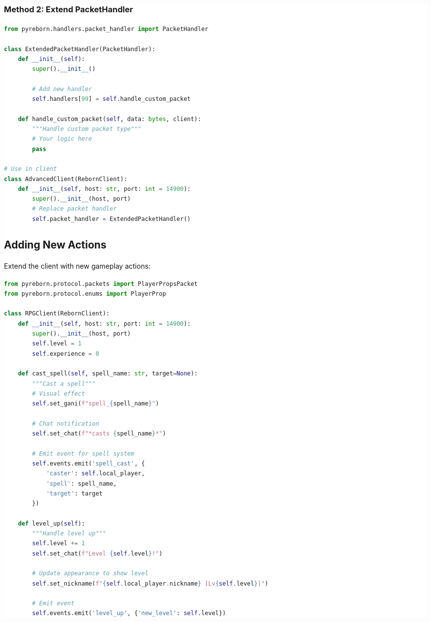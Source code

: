 ### Method 2: Extend PacketHandler

```python
from pyreborn.handlers.packet_handler import PacketHandler

class ExtendedPacketHandler(PacketHandler):
    def __init__(self):
        super().__init__()
        
        # Add new handler
        self.handlers[99] = self.handle_custom_packet
        
    def handle_custom_packet(self, data: bytes, client):
        """Handle custom packet type"""
        # Your logic here
        pass

# Use in client
class AdvancedClient(RebornClient):
    def __init__(self, host: str, port: int = 14900):
        super().__init__(host, port)
        # Replace packet handler
        self.packet_handler = ExtendedPacketHandler()
```

## Adding New Actions

Extend the client with new gameplay actions:

```python
from pyreborn.protocol.packets import PlayerPropsPacket
from pyreborn.protocol.enums import PlayerProp

class RPGClient(RebornClient):
    def __init__(self, host: str, port: int = 14900):
        super().__init__(host, port)
        self.level = 1
        self.experience = 0
        
    def cast_spell(self, spell_name: str, target=None):
        """Cast a spell"""
        # Visual effect
        self.set_gani(f"spell_{spell_name}")
        
        # Chat notification
        self.set_chat(f"*casts {spell_name}*")
        
        # Emit event for spell system
        self.events.emit('spell_cast', {
            'caster': self.local_player,
            'spell': spell_name,
            'target': target
        })
        
    def level_up(self):
        """Handle level up"""
        self.level += 1
        self.set_chat(f"Level {self.level}!")
        
        # Update appearance to show level
        self.set_nickname(f"{self.local_player.nickname} [Lv{self.level}]")
        
        # Emit event
        self.events.emit('level_up', {'new_level': self.level})
```